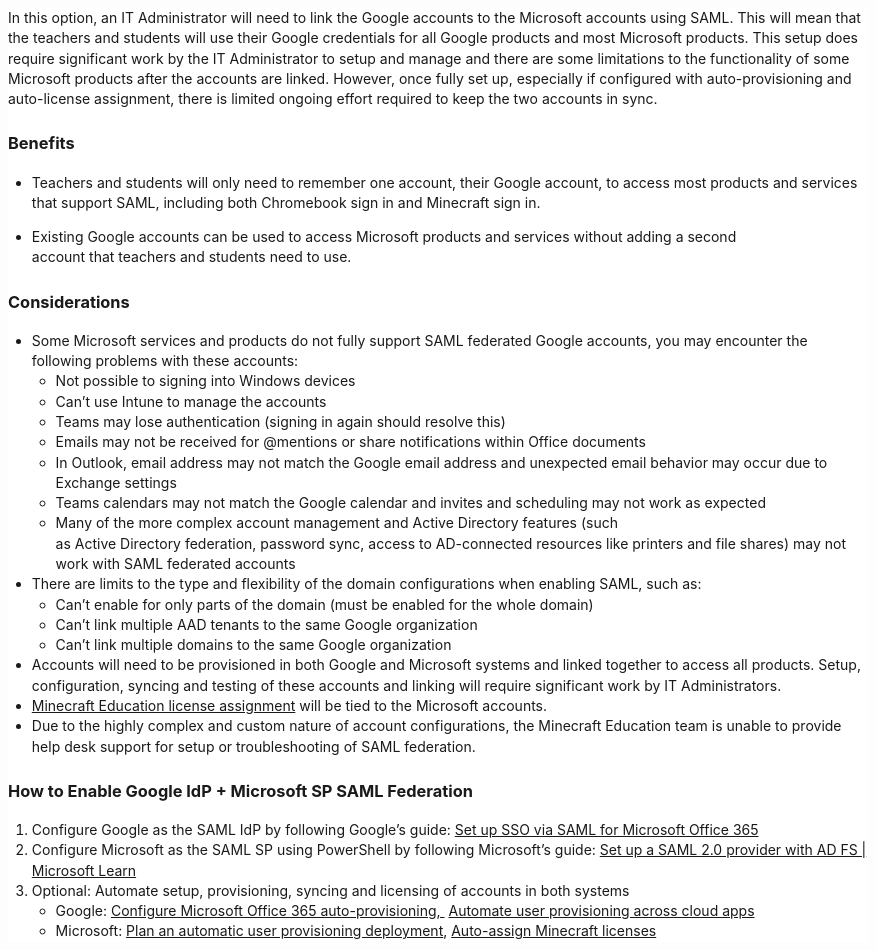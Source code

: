 In this option, an IT Administrator will need to link the Google accounts to the Microsoft accounts using SAML. This will mean that the teachers and students will use their Google credentials for all Google products and most Microsoft products. This setup does require significant work by the IT Administrator to setup and manage and there are some limitations to the functionality of some Microsoft products after the accounts are linked. However, once fully set up, especially if configured with auto-provisioning and auto-license assignment, there is limited ongoing effort required to keep the two accounts in sync. 

### Benefits 

- Teachers and students will only need to remember one account, their Google account, to access most products and services that support SAML, including both Chromebook sign in and Minecraft sign in.  



- Existing Google accounts can be used to access Microsoft products and services without adding a second account that teachers and students need to use. 

### Considerations 

- Some Microsoft services and products do not fully support SAML federated Google accounts, you may encounter the following problems with these accounts: 
  - Not possible to signing into Windows devices  
  - Can’t use Intune to manage the accounts 
  - Teams may lose authentication (signing in again should resolve this) 
  - Emails may not be received for @mentions or share notifications within Office documents 
  - In Outlook, email address may not match the Google email address and unexpected email behavior may occur due to Exchange settings  
  - Teams calendars may not match the Google calendar and invites and scheduling may not work as expected 
  - Many of the more complex account management and Active Directory features (such as Active Directory federation, password sync, access to AD-connected resources like printers and file shares) may not work with SAML federated accounts 
- There are limits to the type and flexibility of the domain configurations when enabling SAML, such as: 
  - Can’t enable for only parts of the domain (must be enabled for the whole domain) 
  - Can’t link multiple AAD tenants to the same Google organization 
  - Can’t link multiple domains to the same Google organization 
- Accounts will need to be provisioned in both Google and Microsoft systems and linked together to access all products. Setup, configuration, syncing and testing of these accounts and linking will require significant work by IT Administrators. 
- [Minecraft Education license assignment](https://educommunity.minecraft.net/hc/en-us/articles/360047118672) will be tied to the Microsoft accounts. 
- Due to the highly complex and custom nature of account configurations, the Minecraft Education team is unable to provide help desk support for setup or troubleshooting of SAML federation. 

### How to Enable Google IdP + Microsoft SP SAML Federation 

1.  Configure Google as the SAML IdP by following Google’s guide: [Set up SSO via SAML for Microsoft Office 365](https://support.google.com/a/answer/6363817?hl=en) 
2.  Configure Microsoft as the SAML SP using PowerShell by following Microsoft’s guide: [Set up a SAML 2.0 provider with AD FS \| Microsoft Learn](https://learn.microsoft.com/en-us/power-pages/security/authentication/saml2-settings)
3.  Optional: Automate setup, provisioning, syncing and licensing of accounts in both systems 
    - Google: [Configure Microsoft Office 365 auto-provisioning, ](https://support.google.com/a/answer/7365072) [Automate user provisioning across cloud apps](https://cloud.google.com/identity/solutions/automate-user-provisioning) 
    - Microsoft: [Plan an automatic user provisioning deployment](https://docs.microsoft.com/en-us/azure/active-directory/app-provisioning/plan-auto-user-provisioning), [Auto-assign Minecraft licenses](https://educommunity.minecraft.net/hc/en-us/articles/360047557011-Managing-licenses-for-Minecraft-Education-Edition#:~:text=To%20play%20Minecraft%3A%20Education%20Edition%20%28M%3AEE%29%2C%20each%20user,bulk%29%20through%20the%20Microsoft%20Store%20for%20Education%20.) 
